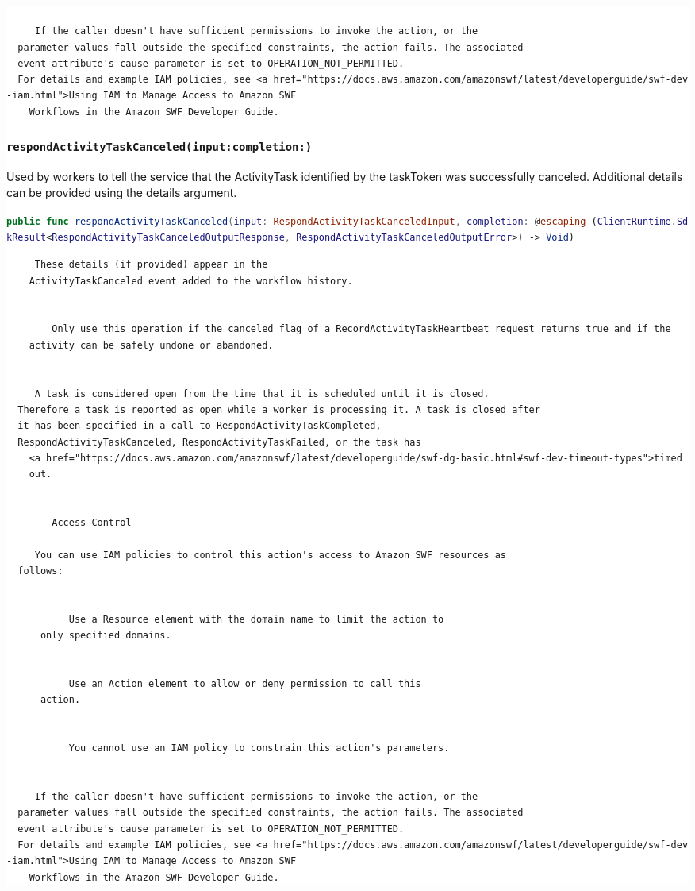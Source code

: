 ``` 

     If the caller doesn't have sufficient permissions to invoke the action, or the
  parameter values fall outside the specified constraints, the action fails. The associated
  event attribute's cause parameter is set to OPERATION_NOT_PERMITTED.
  For details and example IAM policies, see <a href="https://docs.aws.amazon.com/amazonswf/latest/developerguide/swf-dev-iam.html">Using IAM to Manage Access to Amazon SWF
    Workflows in the Amazon SWF Developer Guide.
```

### `respondActivityTaskCanceled(input:completion:)`

Used by workers to tell the service that the ActivityTask identified
by the taskToken was successfully canceled. Additional details can
be provided using the details argument.

``` swift
public func respondActivityTaskCanceled(input: RespondActivityTaskCanceledInput, completion: @escaping (ClientRuntime.SdkResult<RespondActivityTaskCanceledOutputResponse, RespondActivityTaskCanceledOutputError>) -> Void)
```

``` 
     These details (if provided) appear in the
    ActivityTaskCanceled event added to the workflow history.


        Only use this operation if the canceled flag of a RecordActivityTaskHeartbeat request returns true and if the
    activity can be safely undone or abandoned.


     A task is considered open from the time that it is scheduled until it is closed.
  Therefore a task is reported as open while a worker is processing it. A task is closed after
  it has been specified in a call to RespondActivityTaskCompleted,
  RespondActivityTaskCanceled, RespondActivityTaskFailed, or the task has
    <a href="https://docs.aws.amazon.com/amazonswf/latest/developerguide/swf-dg-basic.html#swf-dev-timeout-types">timed
    out.


        Access Control

     You can use IAM policies to control this action's access to Amazon SWF resources as
  follows:


           Use a Resource element with the domain name to limit the action to
      only specified domains.


           Use an Action element to allow or deny permission to call this
      action.


           You cannot use an IAM policy to constrain this action's parameters.


     If the caller doesn't have sufficient permissions to invoke the action, or the
  parameter values fall outside the specified constraints, the action fails. The associated
  event attribute's cause parameter is set to OPERATION_NOT_PERMITTED.
  For details and example IAM policies, see <a href="https://docs.aws.amazon.com/amazonswf/latest/developerguide/swf-dev-iam.html">Using IAM to Manage Access to Amazon SWF
    Workflows in the Amazon SWF Developer Guide.
```

